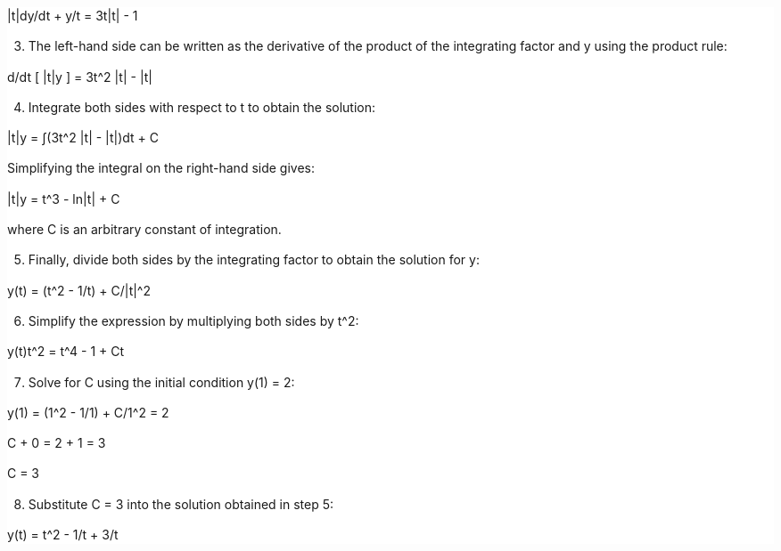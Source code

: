 

|t|dy/dt + y/t = 3t|t| - 1



3. The left-hand side can be written as the derivative of the product of the integrating factor and y using the product rule:



d/dt [ |t|y ] = 3t^2 |t| - |t|



4. Integrate both sides with respect to t to obtain the solution:



|t|y = ∫(3t^2 |t| - |t|)dt + C



Simplifying the integral on the right-hand side gives:



|t|y = t^3 - ln|t| + C



where C is an arbitrary constant of integration.



5. Finally, divide both sides by the integrating factor to obtain the solution for y:



y(t) = (t^2 - 1/t) + C/|t|^2



6. Simplify the expression by multiplying both sides by t^2:



y(t)t^2 = t^4 - 1 + Ct



7. Solve for C using the initial condition y(1) = 2:



y(1) = (1^2 - 1/1) + C/1^2 = 2



C + 0 = 2 + 1 = 3



C = 3



8. Substitute C = 3 into the solution obtained in step 5:



y(t) = t^2 - 1/t + 3/t
